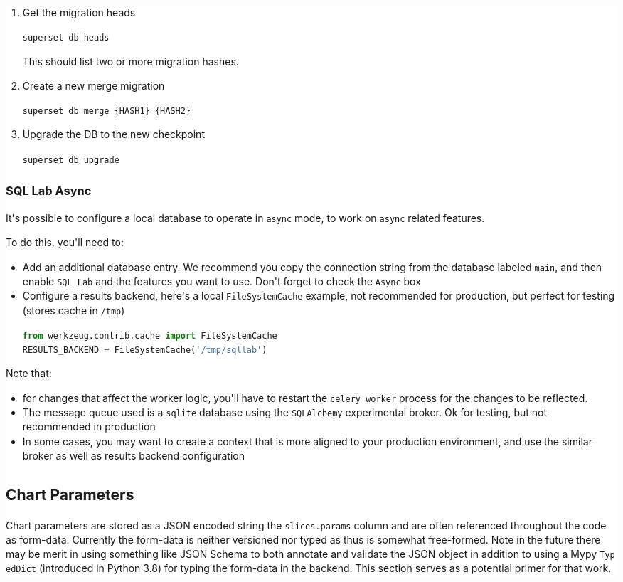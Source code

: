 1. Get the migration heads

    ```bash
    superset db heads
    ```

    This should list two or more migration hashes.

1. Create a new merge migration

    ```bash
    superset db merge {HASH1} {HASH2}
    ```

1. Upgrade the DB to the new checkpoint

    ```bash
    superset db upgrade
    ```

### SQL Lab Async

It's possible to configure a local database to operate in `async` mode,
to work on `async` related features.

To do this, you'll need to:
* Add an additional database entry. We recommend you copy the connection
  string from the database labeled `main`, and then enable `SQL Lab` and the
  features you want to use. Don't forget to check the `Async` box
* Configure a results backend, here's a local `FileSystemCache` example,
  not recommended for production,
  but perfect for testing (stores cache in `/tmp`)
    ```python
    from werkzeug.contrib.cache import FileSystemCache
    RESULTS_BACKEND = FileSystemCache('/tmp/sqllab')
    ```

Note that:
* for changes that affect the worker logic, you'll have to
  restart the `celery worker` process for the changes to be reflected.
* The message queue used is a `sqlite` database using the `SQLAlchemy`
  experimental broker. Ok for testing, but not recommended in production
* In some cases, you may want to create a context that is more aligned
  to your production environment, and use the similar broker as well as
  results backend configuration
  
## Chart Parameters

Chart parameters are stored as a JSON encoded string the `slices.params` column and are often referenced throughout the code as form-data. Currently the form-data is neither versioned nor typed as thus is somewhat free-formed. Note in the future there may be merit in using something like [JSON Schema](https://json-schema.org/) to both annotate and validate the JSON object in addition to using a Mypy `TypedDict` (introduced in Python 3.8) for typing the form-data in the backend. This section serves as a potential primer for that work.
